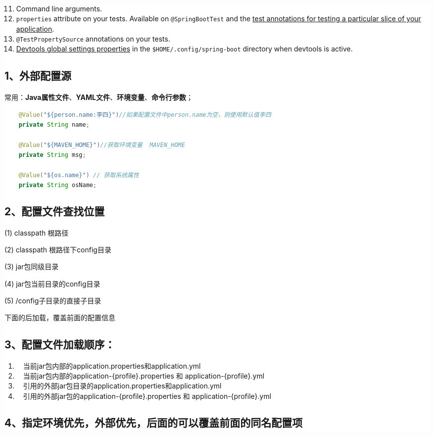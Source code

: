 11. Command line arguments.
12. `properties` attribute on your tests. Available on `@SpringBootTest` and the [test annotations for testing a particular slice of your application](https://docs.spring.io/spring-boot/docs/current/reference/html/spring-boot-features.html#boot-features-testing-spring-boot-applications-testing-autoconfigured-tests).
13. `@TestPropertySource` annotations on your tests.
14. [Devtools global settings properties](https://docs.spring.io/spring-boot/docs/current/reference/html/using-spring-boot.html#using-boot-devtools-globalsettings) in the `$HOME/.config/spring-boot` directory when devtools is active.



## 1、外部配置源

常用：**Java属性文件**、**YAML文件**、**环境变量**、**命令行参数**；

```java
    @Value("${person.name:李四}")//如果配置文件中person.name为空，则使用默认值李四
    private String name;
    
    @Value("${MAVEN_HOME}")//获取环境变量  MAVEN_HOME
    private String msg;

    @Value("${os.name}") // 获取系统属性
    private String osName;
```



## 2、配置文件查找位置

(1) classpath 根路径

(2) classpath 根路径下config目录

(3) jar包同级目录

(4) jar包当前目录的config目录

(5) /config子目录的直接子目录

下面的后加载，覆盖前面的配置信息

## 3、配置文件加载顺序：

1. 　当前jar包内部的application.properties和application.yml
2. 　当前jar包内部的application-{profile}.properties 和 application-{profile}.yml
3. 　引用的外部jar包目录的application.properties和application.yml
4. 　引用的外部jar包的application-{profile}.properties 和 application-{profile}.yml

## 4、指定环境优先，外部优先，后面的可以覆盖前面的同名配置项






